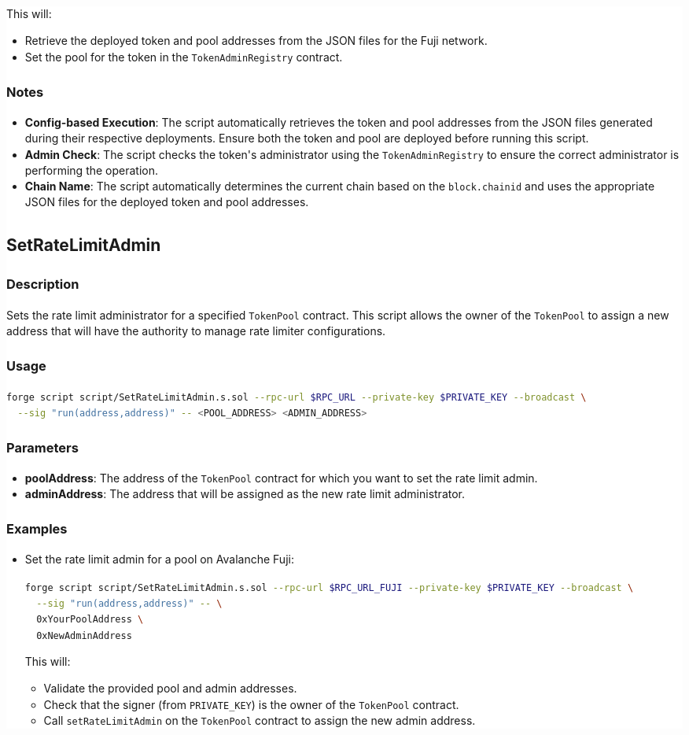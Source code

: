   This will:

  - Retrieve the deployed token and pool addresses from the JSON files for the Fuji network.
  - Set the pool for the token in the `TokenAdminRegistry` contract.

### Notes

- **Config-based Execution**: The script automatically retrieves the token and pool addresses from the JSON files generated during their respective deployments. Ensure both the token and pool are deployed before running this script.
- **Admin Check**: The script checks the token's administrator using the `TokenAdminRegistry` to ensure the correct administrator is performing the operation.
- **Chain Name**: The script automatically determines the current chain based on the `block.chainid` and uses the appropriate JSON files for the deployed token and pool addresses.

## SetRateLimitAdmin

### Description

Sets the rate limit administrator for a specified `TokenPool` contract. This script allows the owner of the `TokenPool` to assign a new address that will have the authority to manage rate limiter configurations.

### Usage

```bash
forge script script/SetRateLimitAdmin.s.sol --rpc-url $RPC_URL --private-key $PRIVATE_KEY --broadcast \
  --sig "run(address,address)" -- <POOL_ADDRESS> <ADMIN_ADDRESS>
```

### Parameters

- **poolAddress**: The address of the `TokenPool` contract for which you want to set the rate limit admin.
- **adminAddress**: The address that will be assigned as the new rate limit administrator.

### Examples

- Set the rate limit admin for a pool on Avalanche Fuji:

  ```bash
  forge script script/SetRateLimitAdmin.s.sol --rpc-url $RPC_URL_FUJI --private-key $PRIVATE_KEY --broadcast \
    --sig "run(address,address)" -- \
    0xYourPoolAddress \
    0xNewAdminAddress
  ```

  This will:

  - Validate the provided pool and admin addresses.
  - Check that the signer (from `PRIVATE_KEY`) is the owner of the `TokenPool` contract.
  - Call `setRateLimitAdmin` on the `TokenPool` contract to assign the new admin address.
